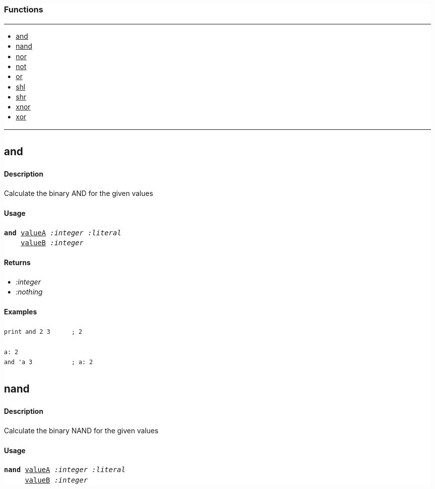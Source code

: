 ### Functions

---


   * [and](#and)
   * [nand](#nand)
   * [nor](#nor)
   * [not](#not)
   * [or](#or)
   * [shl](#shl)
   * [shr](#shr)
   * [xnor](#xnor)
   * [xor](#xor)


---


## and

#### Description

Calculate the binary AND for the given values

#### Usage

<pre>
<b>and</b> <ins>valueA</ins> <i>:integer</i> <i>:literal</i>
    <ins>valueB</ins> <i>:integer</i>
</pre>

#### Returns

- *:integer*
- *:nothing*

#### Examples

```red
print and 2 3      ; 2

a: 2
and 'a 3           ; a: 2
```

## nand

#### Description

Calculate the binary NAND for the given values

#### Usage

<pre>
<b>nand</b> <ins>valueA</ins> <i>:integer</i> <i>:literal</i>
     <ins>valueB</ins> <i>:integer</i>
</pre>
